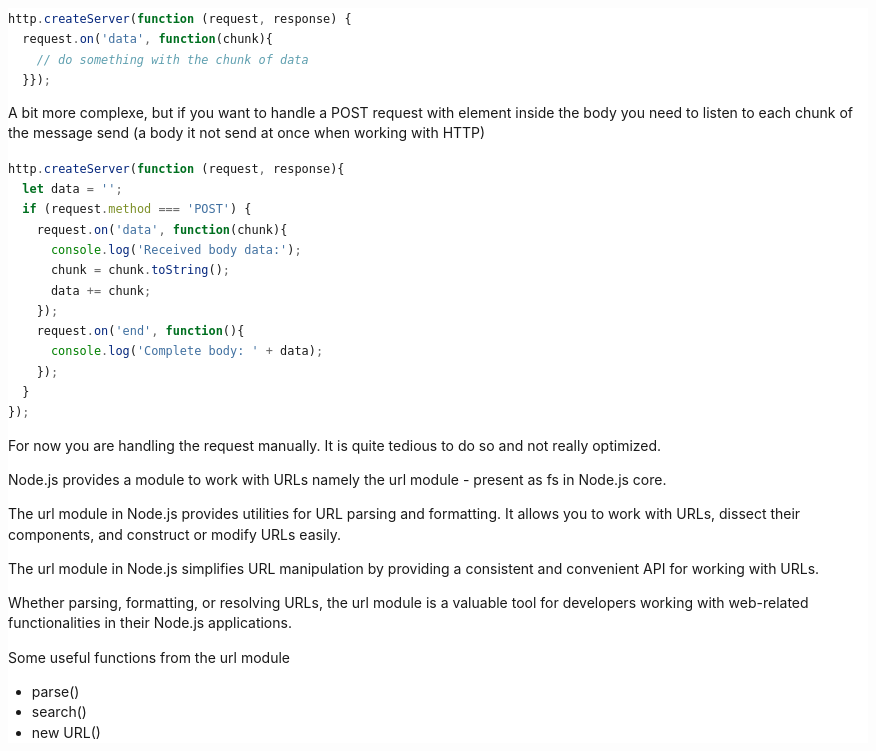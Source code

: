 ```js
http.createServer(function (request, response) {
  request.on('data', function(chunk){
    // do something with the chunk of data
  }});
```

A bit more complexe, but if you want to handle a POST request with element inside the body you need to listen to each chunk of the message send (a body it not send at once when working with HTTP)

```js
http.createServer(function (request, response){
  let data = '';
  if (request.method === 'POST') {
    request.on('data', function(chunk){
      console.log('Received body data:');
      chunk = chunk.toString();
      data += chunk;
    });
    request.on('end', function(){
      console.log('Complete body: ' + data);
    });
  }
});
```

For now you are handling the request manually. It is quite tedious to do so and not really optimized.

Node.js provides a module to work with URLs namely the url module -
present as fs in Node.js core.

The url module in Node.js provides utilities for URL parsing and formatting. It allows you to work with URLs, dissect their components, and construct or modify URLs easily.

The url module in Node.js simplifies URL manipulation by providing a consistent and convenient API for working with URLs. 

Whether parsing, formatting, or resolving URLs, the url module is a valuable tool for developers working with web-related functionalities in their Node.js applications.

Some useful functions from the url module

- parse()
- search()
- new URL()
